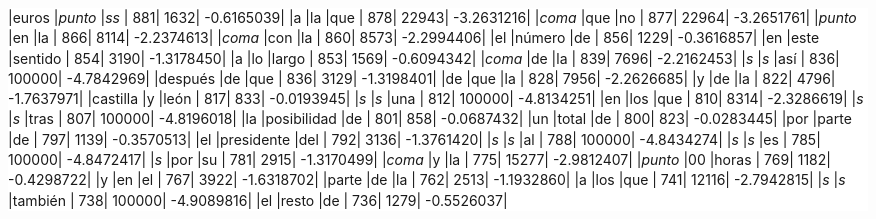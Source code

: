 |euros      |_punto_     |_ss_    |   881|   1632| -0.6165039|
|a          |la          |que     |   878|  22943| -3.2631216|
|_coma_     |que         |no      |   877|  22964| -3.2651761|
|_punto_    |en          |la      |   866|   8114| -2.2374613|
|_coma_     |con         |la      |   860|   8573| -2.2994406|
|el         |número      |de      |   856|   1229| -0.3616857|
|en         |este        |sentido |   854|   3190| -1.3178450|
|a          |lo          |largo   |   853|   1569| -0.6094342|
|_coma_     |de          |la      |   839|   7696| -2.2162453|
|_s_        |_s_         |así     |   836| 100000| -4.7842969|
|después    |de          |que     |   836|   3129| -1.3198401|
|de         |que         |la      |   828|   7956| -2.2626685|
|y          |de          |la      |   822|   4796| -1.7637971|
|castilla   |y           |león    |   817|    833| -0.0193945|
|_s_        |_s_         |una     |   812| 100000| -4.8134251|
|en         |los         |que     |   810|   8314| -2.3286619|
|_s_        |_s_         |tras    |   807| 100000| -4.8196018|
|la         |posibilidad |de      |   801|    858| -0.0687432|
|un         |total       |de      |   800|    823| -0.0283445|
|por        |parte       |de      |   797|   1139| -0.3570513|
|el         |presidente  |del     |   792|   3136| -1.3761420|
|_s_        |_s_         |al      |   788| 100000| -4.8434274|
|_s_        |_s_         |es      |   785| 100000| -4.8472417|
|_s_        |por         |su      |   781|   2915| -1.3170499|
|_coma_     |y           |la      |   775|  15277| -2.9812407|
|_punto_    |00          |horas   |   769|   1182| -0.4298722|
|y          |en          |el      |   767|   3922| -1.6318702|
|parte      |de          |la      |   762|   2513| -1.1932860|
|a          |los         |que     |   741|  12116| -2.7942815|
|_s_        |_s_         |también |   738| 100000| -4.9089816|
|el         |resto       |de      |   736|   1279| -0.5526037|
